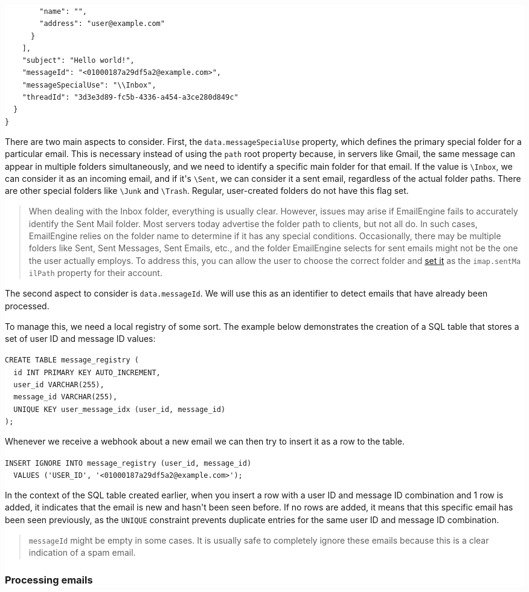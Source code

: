             "name": "",
            "address": "user@example.com"
          }
        ],
        "subject": "Hello world!",
        "messageId": "<01000187a29df5a2@example.com>",
        "messageSpecialUse": "\\Inbox",
        "threadId": "3d3e3d89-fc5b-4336-a454-a3ce280d849c"
      }
    }

There are two main aspects to consider. First, the `data.messageSpecialUse` property, which defines the primary special folder for a particular email. This is necessary instead of using the `path` root property because, in servers like Gmail, the same message can appear in multiple folders simultaneously, and we need to identify a specific main folder for that email. If the value is `\Inbox`, we can consider it as an incoming email, and if it's `\Sent`, we can consider it a sent email, regardless of the actual folder paths. There are other special folders like `\Junk` and `\Trash`. Regular, user-created folders do not have this flag set.

> When dealing with the Inbox folder, everything is usually clear. However, issues may arise if EmailEngine fails to accurately identify the Sent Mail folder. Most servers today advertise the folder path to clients, but not all do. In such cases, EmailEngine relies on the folder name to determine if it has any special conditions. Occasionally, there may be multiple folders like Sent, Sent Messages, Sent Emails, etc., and the folder EmailEngine selects for sent emails might not be the one the user actually employs. To address this, you can allow the user to choose the correct folder and [set it](https://api.emailengine.app/#operation/putV1AccountAccount) as the `imap.sentMailPath` property for their account.

The second aspect to consider is `data.messageId`. We will use this as an identifier to detect emails that have already been processed.

To manage this, we need a local registry of some sort. The example below demonstrates the creation of a SQL table that stores a set of user ID and message ID values:

    CREATE TABLE message_registry (
      id INT PRIMARY KEY AUTO_INCREMENT,
      user_id VARCHAR(255),
      message_id VARCHAR(255),
      UNIQUE KEY user_message_idx (user_id, message_id)
    );

Whenever we receive a webhook about a new email we can then try to insert it as a row to the table.

    INSERT IGNORE INTO message_registry (user_id, message_id) 
      VALUES ('USER_ID', '<01000187a29df5a2@example.com>');

In the context of the SQL table created earlier, when you insert a row with a user ID and message ID combination and 1 row is added, it indicates that the email is new and hasn't been seen before. If no rows are added, it means that this specific email has been seen previously, as the `UNIQUE` constraint prevents duplicate entries for the same user ID and message ID combination.

> `messageId` might be empty in some cases. It is usually safe to completely ignore these emails because this is a clear indication of a spam email.

### Processing emails

